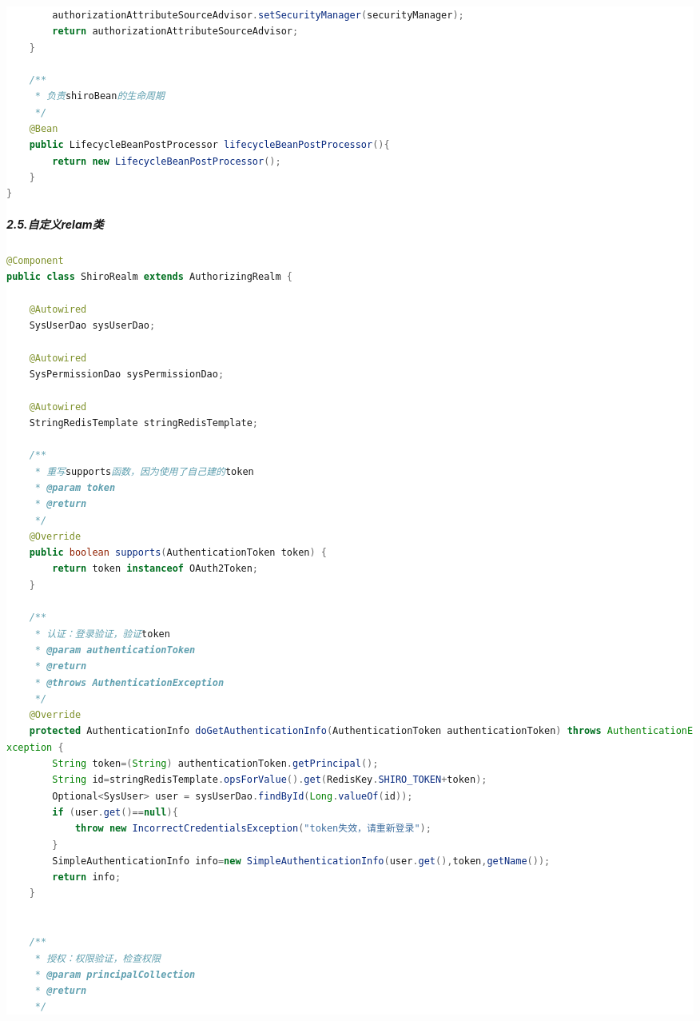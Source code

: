 ```java
        authorizationAttributeSourceAdvisor.setSecurityManager(securityManager);
        return authorizationAttributeSourceAdvisor;
    }

    /**
     * 负责shiroBean的生命周期
     */
    @Bean
    public LifecycleBeanPostProcessor lifecycleBeanPostProcessor(){
        return new LifecycleBeanPostProcessor();
    }
}
```

##### 2.5.自定义relam类

```java
@Component
public class ShiroRealm extends AuthorizingRealm {

    @Autowired
    SysUserDao sysUserDao;

    @Autowired
    SysPermissionDao sysPermissionDao;

    @Autowired
    StringRedisTemplate stringRedisTemplate;

    /**
     * 重写supports函数，因为使用了自己建的token
     * @param token
     * @return
     */
    @Override
    public boolean supports(AuthenticationToken token) {
        return token instanceof OAuth2Token;
    }

    /**
     * 认证：登录验证，验证token
     * @param authenticationToken
     * @return
     * @throws AuthenticationException
     */
    @Override
    protected AuthenticationInfo doGetAuthenticationInfo(AuthenticationToken authenticationToken) throws AuthenticationException {
        String token=(String) authenticationToken.getPrincipal();
        String id=stringRedisTemplate.opsForValue().get(RedisKey.SHIRO_TOKEN+token);
        Optional<SysUser> user = sysUserDao.findById(Long.valueOf(id));
        if (user.get()==null){
            throw new IncorrectCredentialsException("token失效，请重新登录");
        }
        SimpleAuthenticationInfo info=new SimpleAuthenticationInfo(user.get(),token,getName());
        return info;
    }


    /**
     * 授权：权限验证，检查权限
     * @param principalCollection
     * @return
     */
```